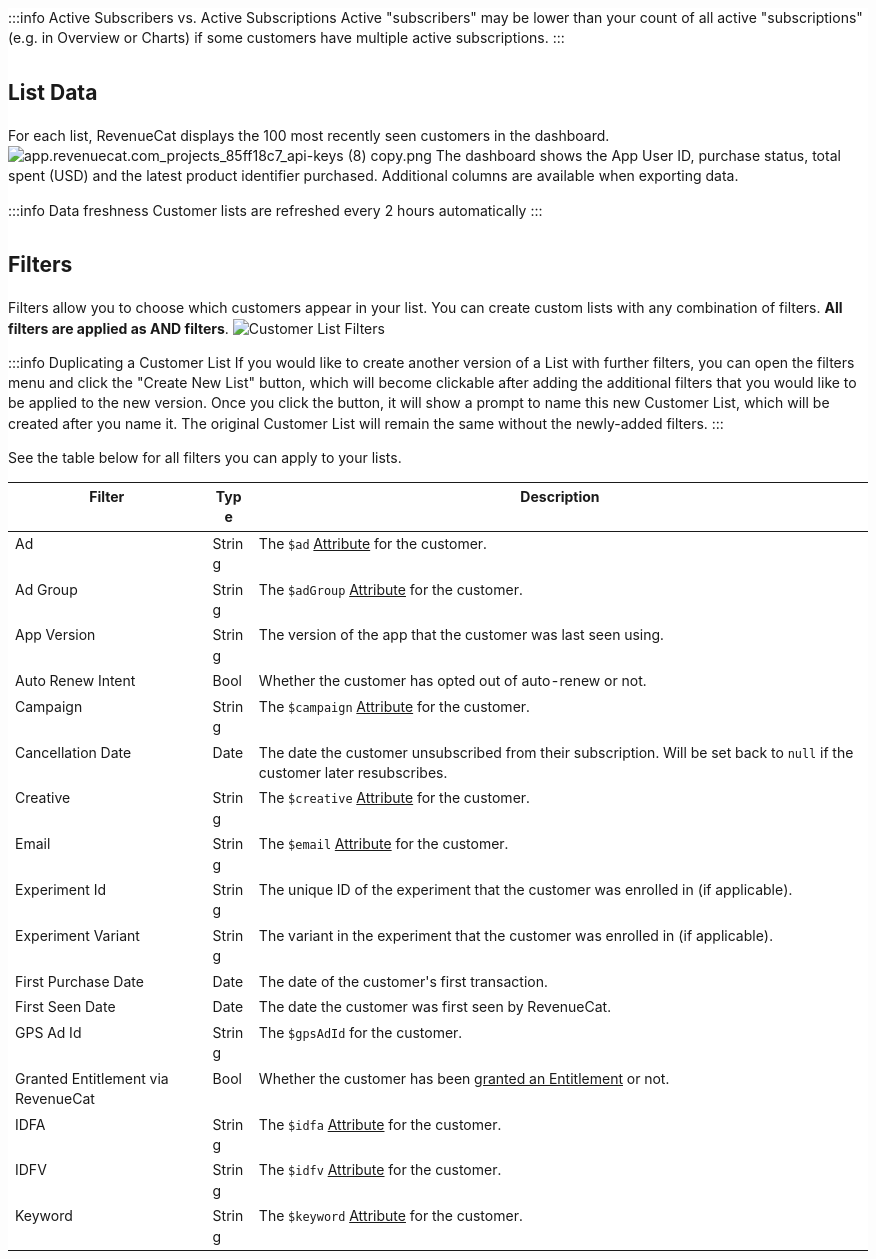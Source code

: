 :::info Active Subscribers vs. Active Subscriptions
Active "subscribers" may be lower than your count of all active "subscriptions" (e.g. in Overview or Charts) if some customers have multiple active subscriptions.
:::

## List Data

For each list, RevenueCat displays the 100 most recently seen customers in the dashboard.
![](/images/f030395-app.revenuecat.com_projects_85ff18c7_api-keys_8_copy_abbeade267bb429bc8888ba6c2441fcb.png "app.revenuecat.com_projects_85ff18c7_api-keys (8) copy.png")
The dashboard shows the App User ID, purchase status, total spent (USD) and the latest product identifier purchased. Additional columns are available when exporting data.

:::info Data freshness
Customer lists are refreshed every 2 hours automatically
:::

## Filters

Filters allow you to choose which customers appear in your list. You can create custom lists with any combination of filters. **All filters are applied as AND filters**.
![](/images/customer_list_filters.png "Customer List Filters")

:::info Duplicating a Customer List
If you would like to create another version of a List with further filters, you can open the filters menu and click the "Create New List" button, which will become clickable after adding the additional filters that you would like to be applied to the new version. Once you click the button, it will show a prompt to name this new Customer List, which will be created after you name it. The original Customer List will remain the same without the newly-added filters.
:::

See the table below for all filters you can apply to your lists.

| Filter                             | Type         | Description                                                                                                                |
| ---------------------------------- | ------------ | -------------------------------------------------------------------------------------------------------------------------- |
| Ad                                 | String       | The `$ad` [Attribute](/customers/customer-attributes#attribution-data) for the customer.                                   |
| Ad Group                           | String       | The `$adGroup` [Attribute](/customers/customer-attributes#attribution-data) for the customer.                              |
| App Version                        | String       | The version of the app that the customer was last seen using.                                                              |
| Auto Renew Intent                  | Bool         | Whether the customer has opted out of auto-renew or not.                                                                   |
| Campaign                           | String       | The `$campaign` [Attribute](/customers/customer-attributes#attribution-data) for the customer.                             |
| Cancellation Date                  | Date         | The date the customer unsubscribed from their subscription. Will be set back to `null` if the customer later resubscribes. |
| Creative                           | String       | The `$creative` [Attribute](/customers/customer-attributes#attribution-data) for the customer.                             |
| Email                              | String       | The `$email` [Attribute](/customers/customer-attributes) for the customer.                                                 |
| Experiment Id                      | String       | The unique ID of the experiment that the customer was enrolled in (if applicable).                                         |
| Experiment Variant                 | String       | The variant in the experiment that the customer was enrolled in (if applicable).                                           |
| First Purchase Date                | Date         | The date of the customer's first transaction.                                                                              |
| First Seen Date                    | Date         | The date the customer was first seen by RevenueCat.                                                                        |
| GPS Ad Id                          | String       | The `$gpsAdId` [](/customers/customer-attributes#device-identifiers) for the customer.                                     |
| Granted Entitlement via RevenueCat | Bool         | Whether the customer has been [granted an Entitlement](/dashboard-and-metrics/customer-history/promotionals) or not.       |
| IDFA                               | String       | The `$idfa` [Attribute](/customers/customer-attributes#device-identifiers) for the customer.                               |
| IDFV                               | String       | The `$idfv` [Attribute](/customers/customer-attributes#device-identifiers) for the customer.                               |
| Keyword                            | String       | The `$keyword` [Attribute](/customers/customer-attributes#attribution-data) for the customer.                              |